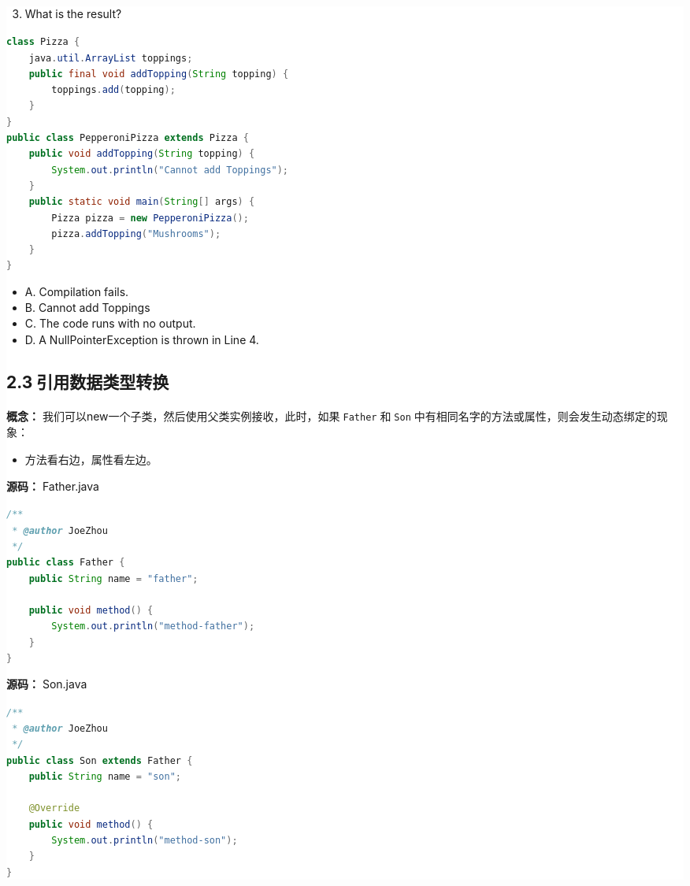 3. What is the result?
```java
class Pizza {
    java.util.ArrayList toppings;
    public final void addTopping(String topping) {
        toppings.add(topping);
    }
}
public class PepperoniPizza extends Pizza {
    public void addTopping(String topping) {
        System.out.println("Cannot add Toppings");
    }
    public static void main(String[] args) {
        Pizza pizza = new PepperoniPizza();
        pizza.addTopping("Mushrooms");
    }
}
```
- A. Compilation fails.
- B. Cannot add Toppings
- C. The code runs with no output.
- D. A NullPointerException is thrown in Line 4.

## 2.3 引用数据类型转换

**概念：** 我们可以new一个子类，然后使用父类实例接收，此时，如果 `Father` 和 `Son` 中有相同名字的方法或属性，则会发生动态绑定的现象：
- 方法看右边，属性看左边。

**源码：** Father.java
```java
/**
 * @author JoeZhou
 */
public class Father {
    public String name = "father";

    public void method() {
        System.out.println("method-father");
    }
} 
```

**源码：** Son.java
```java
/**
 * @author JoeZhou
 */
public class Son extends Father {
    public String name = "son";
    
    @Override
    public void method() {
        System.out.println("method-son");
    }
}
```
